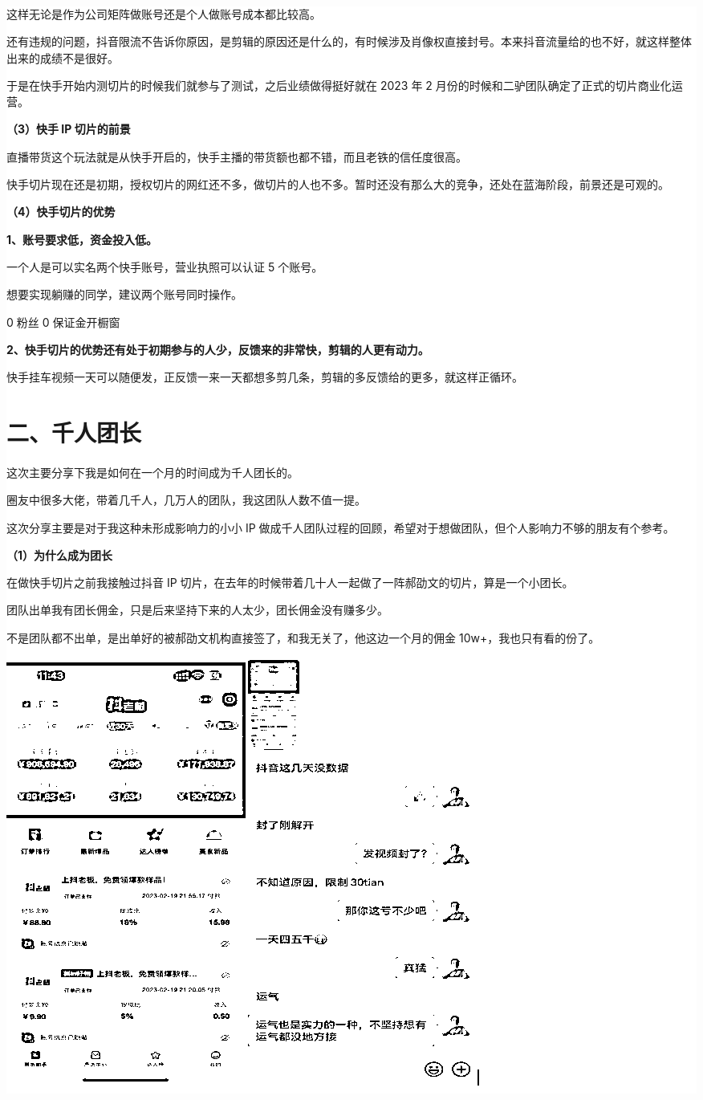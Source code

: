 这样无论是作为公司矩阵做账号还是个人做账号成本都比较高。

还有违规的问题，抖音限流不告诉你原因，是剪辑的原因还是什么的，有时候涉及肖像权直接封号。本来抖音流量给的也不好，就这样整体出来的成绩不是很好。

于是在快手开始内测切片的时候我们就参与了测试，之后业绩做得挺好就在 2023 年 2 月份的时候和二驴团队确定了正式的切片商业化运营。

**（3）快手 IP 切片的前景**

直播带货这个玩法就是从快手开启的，快手主播的带货额也都不错，而且老铁的信任度很高。

快手切片现在还是初期，授权切片的网红还不多，做切片的人也不多。暂时还没有那么大的竞争，还处在蓝海阶段，前景还是可观的。

**（4）快手切片的优势**

**1、账号要求低，资金投入低。**

一个人是可以实名两个快手账号，营业执照可以认证 5 个账号。

想要实现躺赚的同学，建议两个账号同时操作。

0 粉丝 0 保证金开橱窗

**2、快手切片的优势还有处于初期参与的人少，反馈来的非常快，剪辑的人更有动力。**

快手挂车视频一天可以随便发，正反馈一来一天都想多剪几条，剪辑的多反馈给的更多，就这样正循环。

# 二、千人团长

这次主要分享下我是如何在一个月的时间成为千人团长的。

圈友中很多大佬，带着几千人，几万人的团队，我这团队人数不值一提。

这次分享主要是对于我这种未形成影响力的小小 IP 做成千人团队过程的回顾，希望对于想做团队，但个人影响力不够的朋友有个参考。

**（1）为什么成为团长**

在做快手切片之前我接触过抖音 IP 切片，在去年的时候带着几十人一起做了一阵郝劭文的切片，算是一个小团长。

团队出单我有团长佣金，只是后来坚持下来的人太少，团长佣金没有赚多少。

不是团队都不出单，是出单好的被郝劭文机构直接签了，和我无关了，他这边一个月的佣金 10w+，我也只有看的份了。

![](img/c45d37eda811dffe5c3346074cee07f6.png)
